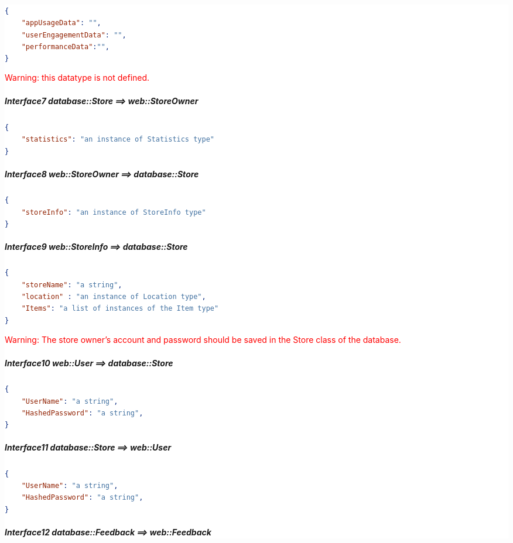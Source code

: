 ~~~json
{
    "appUsageData": "",
    "userEngagementData": "",
    "performanceData":"",
}
~~~

<font color='red'>Warning: this datatype is not defined.</font>

##### Interface7	database::Store ==> web::StoreOwner

~~~json
{
    "statistics": "an instance of Statistics type"
}
~~~

##### Interface8	 web::StoreOwner ==> database::Store

~~~json
{
    "storeInfo": "an instance of StoreInfo type"
}
~~~

##### Interface9	web::StoreInfo ==> database::Store

~~~json
{
    "storeName": "a string",
	"location" : "an instance of Location type",
    "Items": "a list of instances of the Item type"
}
~~~

<font color='red'>Warning: The store owner’s account and password should be saved in the Store class of the database.</font>

##### Interface10	web::User ==> database::Store

~~~json
{
    "UserName": "a string",
    "HashedPassword": "a string",
}
~~~

##### Interface11	database::Store ==> web::User

~~~json
{
    "UserName": "a string",
    "HashedPassword": "a string",
}
~~~

##### Interface12	database::Feedback ==> web::Feedback
